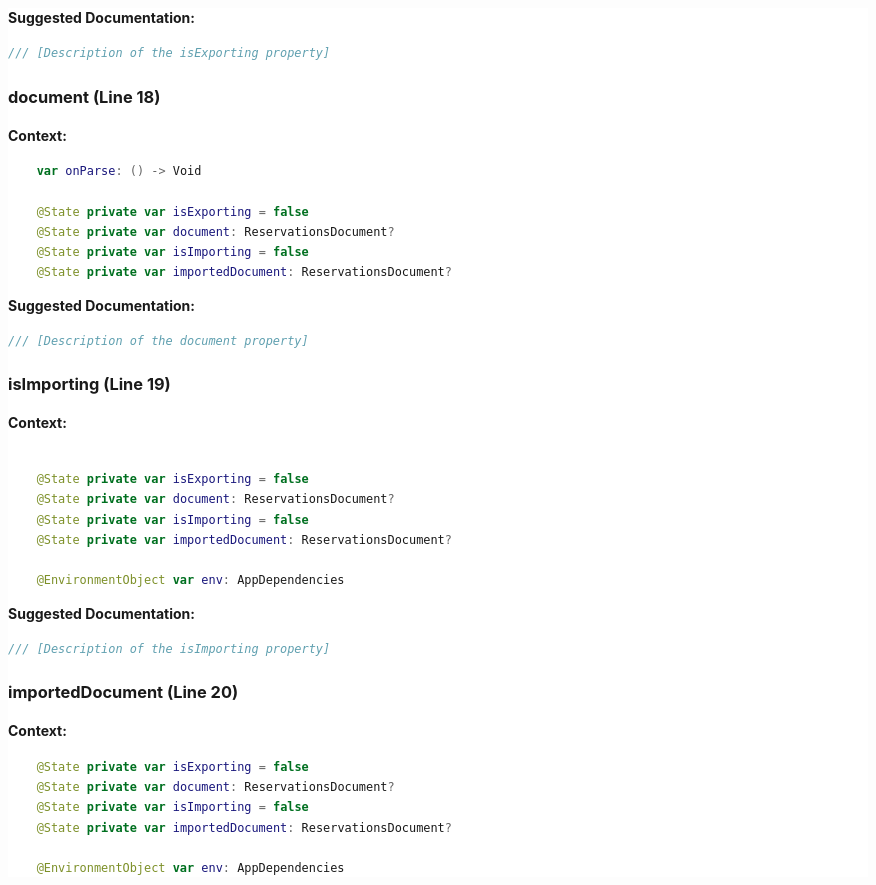**Suggested Documentation:**

```swift
/// [Description of the isExporting property]
```

### document (Line 18)

**Context:**

```swift
    var onParse: () -> Void

    @State private var isExporting = false
    @State private var document: ReservationsDocument?
    @State private var isImporting = false
    @State private var importedDocument: ReservationsDocument?

```

**Suggested Documentation:**

```swift
/// [Description of the document property]
```

### isImporting (Line 19)

**Context:**

```swift

    @State private var isExporting = false
    @State private var document: ReservationsDocument?
    @State private var isImporting = false
    @State private var importedDocument: ReservationsDocument?

    @EnvironmentObject var env: AppDependencies
```

**Suggested Documentation:**

```swift
/// [Description of the isImporting property]
```

### importedDocument (Line 20)

**Context:**

```swift
    @State private var isExporting = false
    @State private var document: ReservationsDocument?
    @State private var isImporting = false
    @State private var importedDocument: ReservationsDocument?

    @EnvironmentObject var env: AppDependencies

```

